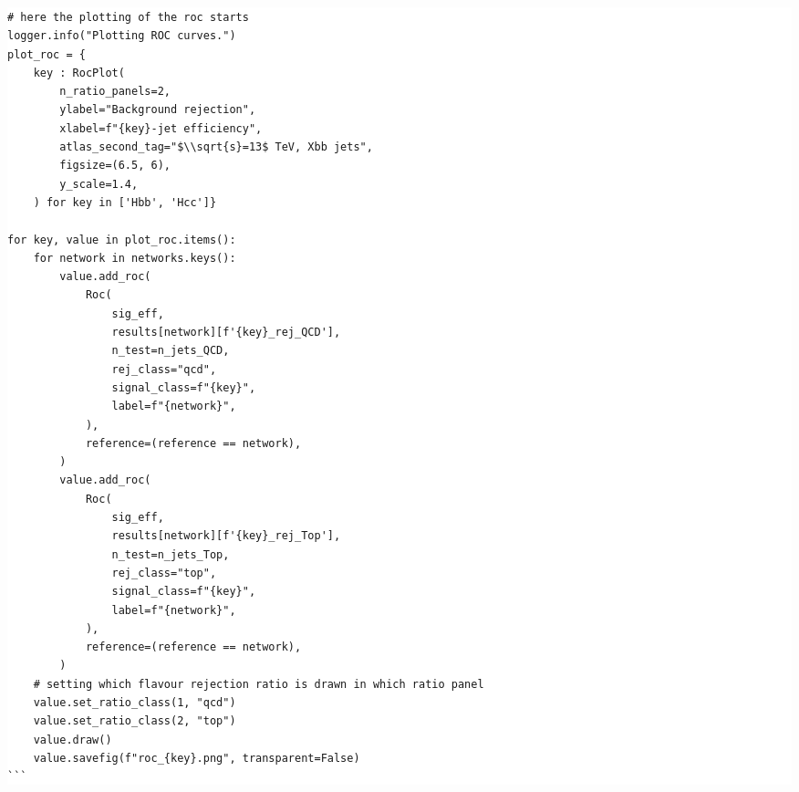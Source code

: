     # here the plotting of the roc starts
    logger.info("Plotting ROC curves.")
    plot_roc = {
        key : RocPlot(
            n_ratio_panels=2,
            ylabel="Background rejection",
            xlabel=f"{key}-jet efficiency",
            atlas_second_tag="$\\sqrt{s}=13$ TeV, Xbb jets",
            figsize=(6.5, 6),
            y_scale=1.4,
        ) for key in ['Hbb', 'Hcc']}

    for key, value in plot_roc.items():
        for network in networks.keys():
            value.add_roc(
                Roc(
                    sig_eff,
                    results[network][f'{key}_rej_QCD'],
                    n_test=n_jets_QCD,
                    rej_class="qcd",
                    signal_class=f"{key}",
                    label=f"{network}",
                ),
                reference=(reference == network),
            )
            value.add_roc(
                Roc(
                    sig_eff,
                    results[network][f'{key}_rej_Top'],
                    n_test=n_jets_Top,
                    rej_class="top",
                    signal_class=f"{key}",
                    label=f"{network}",
                ),
                reference=(reference == network),
            )
        # setting which flavour rejection ratio is drawn in which ratio panel
        value.set_ratio_class(1, "qcd")
        value.set_ratio_class(2, "top")
        value.draw()
        value.savefig(f"roc_{key}.png", transparent=False)
    ```
